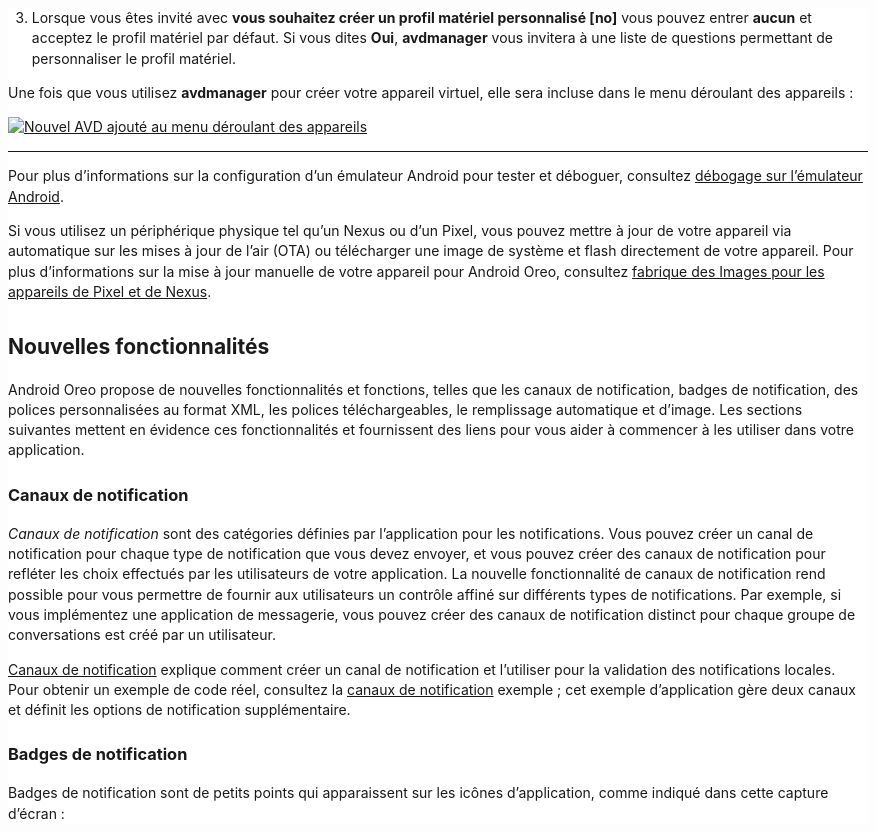 3.  Lorsque vous êtes invité avec **vous souhaitez créer un profil matériel personnalisé [no]** vous pouvez entrer **aucun** et acceptez le profil matériel par défaut. Si vous dites **Oui**, **avdmanager** vous invitera à une liste de questions permettant de personnaliser le profil matériel.

Une fois que vous utilisez **avdmanager** pour créer votre appareil virtuel, elle sera incluse dans le menu déroulant des appareils :

[![Nouvel AVD ajouté au menu déroulant des appareils](oreo-images/mac/04-android-o-avd-sml.png)](oreo-images/mac/04-android-o-avd.png#lightbox)

-----

Pour plus d’informations sur la configuration d’un émulateur Android pour tester et déboguer, consultez [débogage sur l’émulateur Android](~/android/deploy-test/debugging/debug-on-emulator.md).

Si vous utilisez un périphérique physique tel qu’un Nexus ou d’un Pixel, vous pouvez mettre à jour de votre appareil via automatique sur les mises à jour de l’air (OTA) ou télécharger une image de système et flash directement de votre appareil. Pour plus d’informations sur la mise à jour manuelle de votre appareil pour Android Oreo, consultez [fabrique des Images pour les appareils de Pixel et de Nexus](https://developers.google.com/android/images).



## <a name="new-features"></a>Nouvelles fonctionnalités

Android Oreo propose de nouvelles fonctionnalités et fonctions, telles que les canaux de notification, badges de notification, des polices personnalisées au format XML, les polices téléchargeables, le remplissage automatique et d’image. Les sections suivantes mettent en évidence ces fonctionnalités et fournissent des liens pour vous aider à commencer à les utiliser dans votre application.



### <a name="notification-channels"></a>Canaux de notification

*Canaux de notification* sont des catégories définies par l’application pour les notifications.
Vous pouvez créer un canal de notification pour chaque type de notification que vous devez envoyer, et vous pouvez créer des canaux de notification pour refléter les choix effectués par les utilisateurs de votre application. La nouvelle fonctionnalité de canaux de notification rend possible pour vous permettre de fournir aux utilisateurs un contrôle affiné sur différents types de notifications. Par exemple, si vous implémentez une application de messagerie, vous pouvez créer des canaux de notification distinct pour chaque groupe de conversations est créé par un utilisateur.

[Canaux de notification](~/android/app-fundamentals/notifications/local-notifications.md#notif-chan) explique comment créer un canal de notification et l’utiliser pour la validation des notifications locales. Pour obtenir un exemple de code réel, consultez la [canaux de notification](https://developer.xamarin.com/samples/monodroid/android-o/NotificationChannels) exemple ; cet exemple d’application gère deux canaux et définit les options de notification supplémentaire.



### <a name="notification-badges"></a>Badges de notification

Badges de notification sont de petits points qui apparaissent sur les icônes d’application, comme indiqué dans cette capture d’écran :
